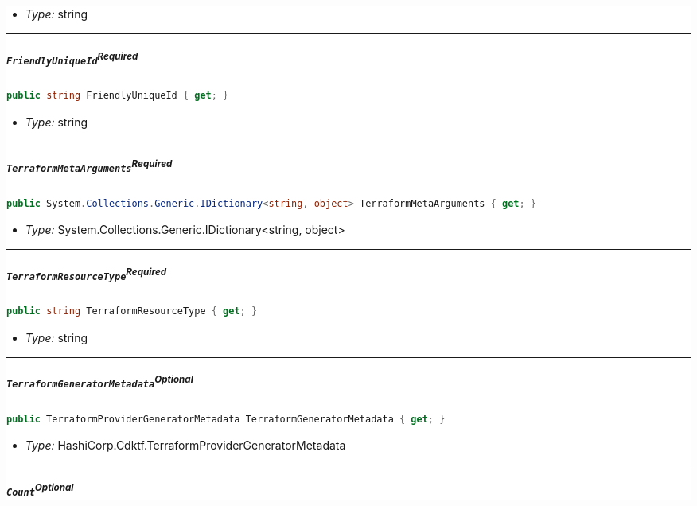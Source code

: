 - *Type:* string

---

##### `FriendlyUniqueId`<sup>Required</sup> <a name="FriendlyUniqueId" id="@cdktf/provider-okta.dataOktaNetworkZone.DataOktaNetworkZone.property.friendlyUniqueId"></a>

```csharp
public string FriendlyUniqueId { get; }
```

- *Type:* string

---

##### `TerraformMetaArguments`<sup>Required</sup> <a name="TerraformMetaArguments" id="@cdktf/provider-okta.dataOktaNetworkZone.DataOktaNetworkZone.property.terraformMetaArguments"></a>

```csharp
public System.Collections.Generic.IDictionary<string, object> TerraformMetaArguments { get; }
```

- *Type:* System.Collections.Generic.IDictionary<string, object>

---

##### `TerraformResourceType`<sup>Required</sup> <a name="TerraformResourceType" id="@cdktf/provider-okta.dataOktaNetworkZone.DataOktaNetworkZone.property.terraformResourceType"></a>

```csharp
public string TerraformResourceType { get; }
```

- *Type:* string

---

##### `TerraformGeneratorMetadata`<sup>Optional</sup> <a name="TerraformGeneratorMetadata" id="@cdktf/provider-okta.dataOktaNetworkZone.DataOktaNetworkZone.property.terraformGeneratorMetadata"></a>

```csharp
public TerraformProviderGeneratorMetadata TerraformGeneratorMetadata { get; }
```

- *Type:* HashiCorp.Cdktf.TerraformProviderGeneratorMetadata

---

##### `Count`<sup>Optional</sup> <a name="Count" id="@cdktf/provider-okta.dataOktaNetworkZone.DataOktaNetworkZone.property.count"></a>
